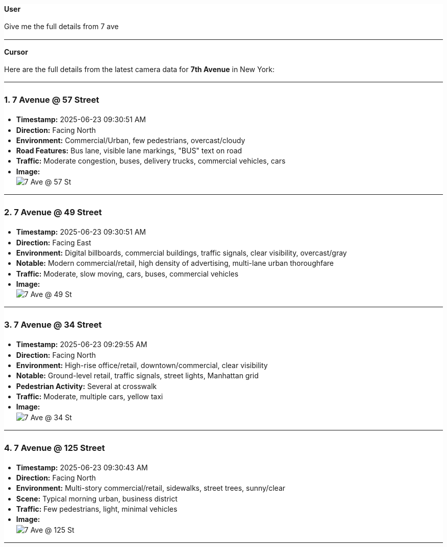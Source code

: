 
**User**

Give me the full details from 7 ave

---

**Cursor**

Here are the full details from the latest camera data for **7th Avenue** in New York:

---

### 1. 7 Avenue @ 57 Street
- **Timestamp:** 2025-06-23 09:30:51 AM
- **Direction:** Facing North
- **Environment:** Commercial/Urban, few pedestrians, overcast/cloudy
- **Road Features:** Bus lane, visible lane markings, "BUS" text on road
- **Traffic:** Moderate congestion, buses, delivery trucks, commercial vehicles, cars
- **Image:**  
  ![7 Ave @ 57 St](https://sfc-va3-ds1-95-customer-stage.s3.us-east-1.amazonaws.com/fnhu0000-s/stages/39195f89-13d9-4e5b-946a-d0eb23f63c9e/trimg.8e89132c-a818-4e21-8d36-b06193d137a52f8066f7-3c31-4cf6-b6b4-393974199ff6.jpg)

---

### 2. 7 Avenue @ 49 Street
- **Timestamp:** 2025-06-23 09:30:51 AM
- **Direction:** Facing East
- **Environment:** Digital billboards, commercial buildings, traffic signals, clear visibility, overcast/gray
- **Notable:** Modern commercial/retail, high density of advertising, multi-lane urban thoroughfare
- **Traffic:** Moderate, slow moving, cars, buses, commercial vehicles
- **Image:**  
  ![7 Ave @ 49 St](https://sfc-va3-ds1-95-customer-stage.s3.us-east-1.amazonaws.com/fnhu0000-s/stages/39195f89-13d9-4e5b-946a-d0eb23f63c9e/trimg.8e89132c-a818-4e21-8d36-b06193d137a50be6f5ae-b547-4e11-a203-1e74b719e330.jpg)

---

### 3. 7 Avenue @ 34 Street
- **Timestamp:** 2025-06-23 09:29:55 AM
- **Direction:** Facing North
- **Environment:** High-rise office/retail, downtown/commercial, clear visibility
- **Notable:** Ground-level retail, traffic signals, street lights, Manhattan grid
- **Pedestrian Activity:** Several at crosswalk
- **Traffic:** Moderate, multiple cars, yellow taxi
- **Image:**  
  ![7 Ave @ 34 St](https://sfc-va3-ds1-95-customer-stage.s3.us-east-1.amazonaws.com/fnhu0000-s/stages/39195f89-13d9-4e5b-946a-d0eb23f63c9e/trimg.8e89132c-a818-4e21-8d36-b06193d137a516fdd521-d703-4661-ad94-7b29b7772168.jpg)

---

### 4. 7 Avenue @ 125 Street
- **Timestamp:** 2025-06-23 09:30:43 AM
- **Direction:** Facing North
- **Environment:** Multi-story commercial/retail, sidewalks, street trees, sunny/clear
- **Scene:** Typical morning urban, business district
- **Traffic:** Few pedestrians, light, minimal vehicles
- **Image:**  
  ![7 Ave @ 125 St](https://sfc-va3-ds1-95-customer-stage.s3.us-east-1.amazonaws.com/fnhu0000-s/stages/39195f89-13d9-4e5b-946a-d0eb23f63c9e/trimg.8e89132c-a818-4e21-8d36-b06193d137a5f714461f-c209-48ad-855d-841c6c3ee63e.jpg)

---